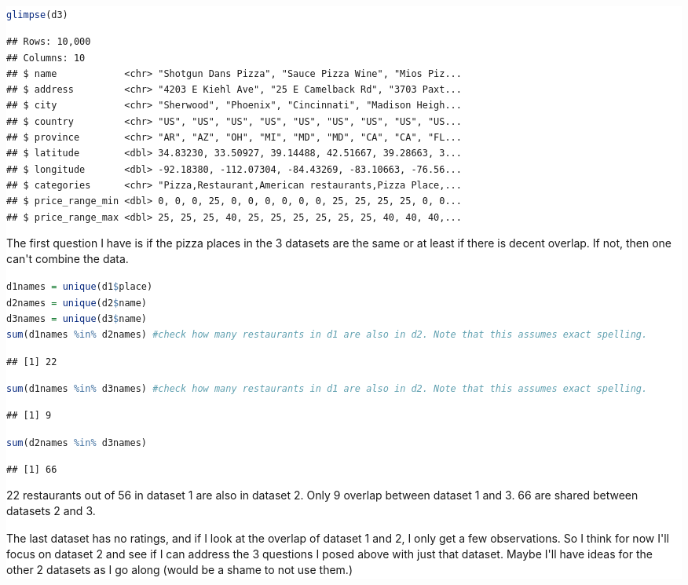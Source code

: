 ```r
glimpse(d3)
```

```
## Rows: 10,000
## Columns: 10
## $ name            <chr> "Shotgun Dans Pizza", "Sauce Pizza Wine", "Mios Piz...
## $ address         <chr> "4203 E Kiehl Ave", "25 E Camelback Rd", "3703 Paxt...
## $ city            <chr> "Sherwood", "Phoenix", "Cincinnati", "Madison Heigh...
## $ country         <chr> "US", "US", "US", "US", "US", "US", "US", "US", "US...
## $ province        <chr> "AR", "AZ", "OH", "MI", "MD", "MD", "CA", "CA", "FL...
## $ latitude        <dbl> 34.83230, 33.50927, 39.14488, 42.51667, 39.28663, 3...
## $ longitude       <dbl> -92.18380, -112.07304, -84.43269, -83.10663, -76.56...
## $ categories      <chr> "Pizza,Restaurant,American restaurants,Pizza Place,...
## $ price_range_min <dbl> 0, 0, 0, 25, 0, 0, 0, 0, 0, 0, 25, 25, 25, 25, 0, 0...
## $ price_range_max <dbl> 25, 25, 25, 40, 25, 25, 25, 25, 25, 25, 40, 40, 40,...
```

The first question I have is if the pizza places in the 3 datasets are the same or at least if there is decent overlap. If not, then one can't combine the data.



```r
d1names = unique(d1$place)
d2names = unique(d2$name)
d3names = unique(d3$name)
sum(d1names %in% d2names) #check how many restaurants in d1 are also in d2. Note that this assumes exact spelling.
```

```
## [1] 22
```

```r
sum(d1names %in% d3names) #check how many restaurants in d1 are also in d2. Note that this assumes exact spelling.
```

```
## [1] 9
```

```r
sum(d2names %in% d3names)
```

```
## [1] 66
```

22 restaurants out of 56 in dataset 1 are also in dataset 2. Only 9 overlap between dataset 1 and 3. 66 are shared between datasets 2 and 3.

The last dataset has no ratings, and if I look at the overlap of dataset 1 and 2, I only get a few observations. So I think for now I'll focus on dataset 2 and see if I can address the 3 questions I posed above with just that dataset. Maybe I'll have ideas for the other 2 datasets as I go along (would be a shame to not use them.)
